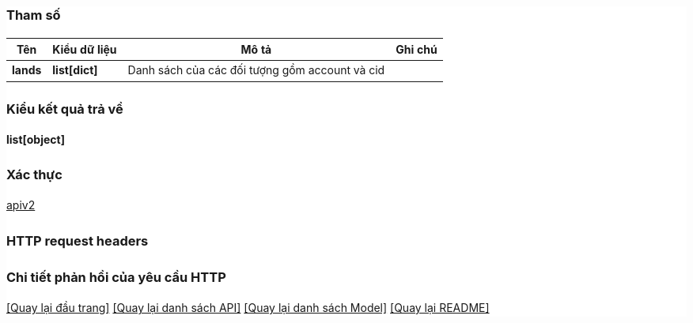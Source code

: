 ### Tham số

Tên | Kiểu dữ liệu | Mô tả | Ghi chú
------------- | ------------- | ------------- | -------------
 **lands** | **list[dict]**| Danh sách của các đối tượng gồm account và cid | 

### Kiểu kết quả trả về

**list[object]**

### Xác thực

[apiv2](./README.md#apiv2)

### HTTP request headers

### Chi tiết phản hồi của yêu cầu HTTP

[[Quay lại đầu trang]](#) [[Quay lại danh sách API]](./README.md#tài-liệu-về-api-endpoints) [[Quay lại danh sách Model]](./README.md#tài-liệu-về-models) [[Quay lại README]](./README.md)